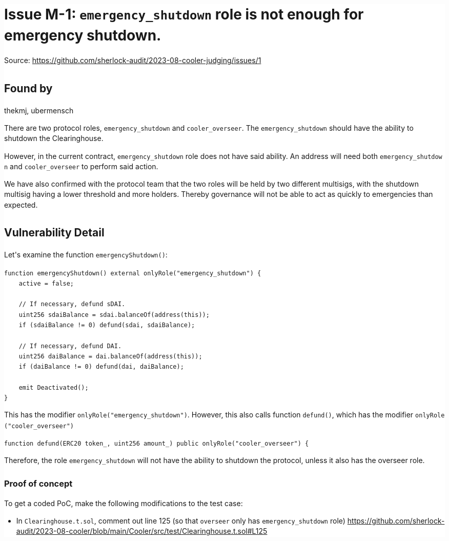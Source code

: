 # Issue M-1: `emergency_shutdown` role is not enough for emergency shutdown. 

Source: https://github.com/sherlock-audit/2023-08-cooler-judging/issues/1 

## Found by 
thekmj, ubermensch

There are two protocol roles, `emergency_shutdown` and `cooler_overseer`. The `emergency_shutdown` should have the ability to shutdown the Clearinghouse.

However, in the current contract, `emergency_shutdown` role does not have said ability. An address will need both `emergency_shutdown` and `cooler_overseer` to perform said action.

We have also confirmed with the protocol team that the two roles will be held by two different multisigs, with the shutdown multisig having a lower threshold and more holders. Thereby governance will not be able to act as quickly to emergencies than expected.

## Vulnerability Detail

Let's examine the function `emergencyShutdown()`:

```solidity 
function emergencyShutdown() external onlyRole("emergency_shutdown") {
    active = false;

    // If necessary, defund sDAI.
    uint256 sdaiBalance = sdai.balanceOf(address(this));
    if (sdaiBalance != 0) defund(sdai, sdaiBalance);

    // If necessary, defund DAI.
    uint256 daiBalance = dai.balanceOf(address(this));
    if (daiBalance != 0) defund(dai, daiBalance);

    emit Deactivated();
}
```

This has the modifier `onlyRole("emergency_shutdown")`. However, this also calls function `defund()`, which has the modifier `onlyRole("cooler_overseer")`

```solidity
function defund(ERC20 token_, uint256 amount_) public onlyRole("cooler_overseer") {
```

Therefore, the role `emergency_shutdown` will not have the ability to shutdown the protocol, unless it also has the overseer role.

### Proof of concept

To get a coded PoC, make the following modifications to the test case:
- In `Clearinghouse.t.sol`, comment out line 125 (so that `overseer` only has `emergency_shutdown` role)
https://github.com/sherlock-audit/2023-08-cooler/blob/main/Cooler/src/test/Clearinghouse.t.sol#L125
